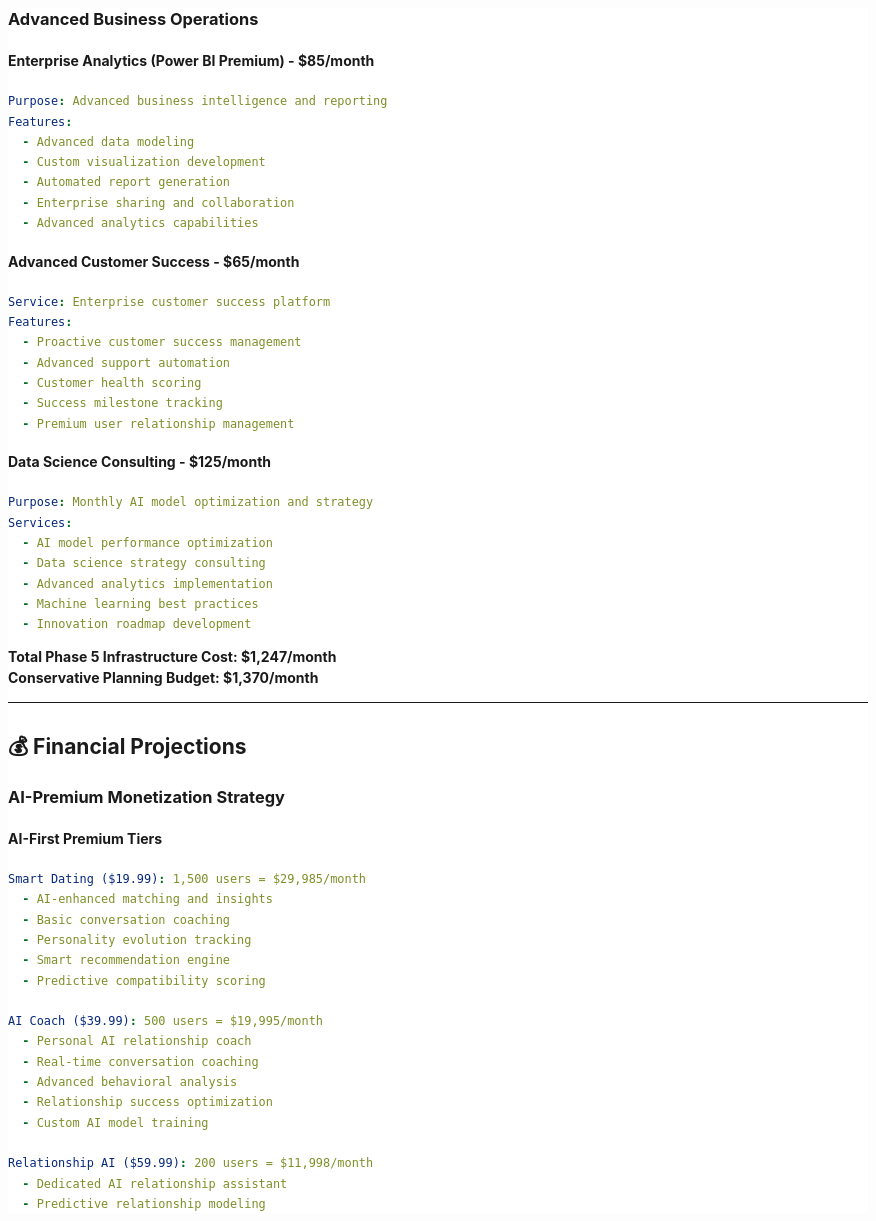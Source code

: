 ### **Advanced Business Operations**

#### **Enterprise Analytics (Power BI Premium) - $85/month**
```yaml
Purpose: Advanced business intelligence and reporting
Features:
  - Advanced data modeling
  - Custom visualization development
  - Automated report generation
  - Enterprise sharing and collaboration
  - Advanced analytics capabilities
```

#### **Advanced Customer Success - $65/month**
```yaml
Service: Enterprise customer success platform
Features:
  - Proactive customer success management
  - Advanced support automation
  - Customer health scoring
  - Success milestone tracking
  - Premium user relationship management
```

#### **Data Science Consulting - $125/month**
```yaml
Purpose: Monthly AI model optimization and strategy
Services:
  - AI model performance optimization
  - Data science strategy consulting
  - Advanced analytics implementation
  - Machine learning best practices
  - Innovation roadmap development
```

**Total Phase 5 Infrastructure Cost: $1,247/month**  
**Conservative Planning Budget: $1,370/month**

---

## 💰 Financial Projections

### **AI-Premium Monetization Strategy**

#### **AI-First Premium Tiers**
```yaml
Smart Dating ($19.99): 1,500 users = $29,985/month
  - AI-enhanced matching and insights
  - Basic conversation coaching
  - Personality evolution tracking
  - Smart recommendation engine
  - Predictive compatibility scoring

AI Coach ($39.99): 500 users = $19,995/month
  - Personal AI relationship coach
  - Real-time conversation coaching
  - Advanced behavioral analysis
  - Relationship success optimization
  - Custom AI model training

Relationship AI ($59.99): 200 users = $11,998/month
  - Dedicated AI relationship assistant
  - Predictive relationship modeling
```